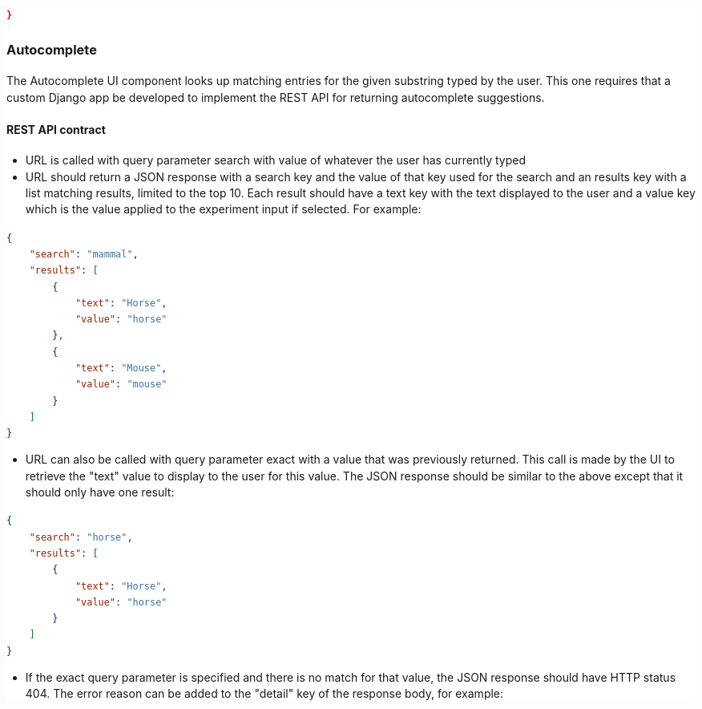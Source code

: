```json
}
```

### Autocomplete

The Autocomplete UI component looks up matching entries for the given substring
typed by the user. This one requires that a custom Django app be developed to
implement the REST API for returning autocomplete suggestions.

#### REST API contract

-   URL is called with query parameter search with value of whatever the user
    has currently typed
-   URL should return a JSON response with a search key and the value of that
    key used for the search and an results key with a list matching results,
    limited to the top 10. Each result should have a text key with the text
    displayed to the user and a value key which is the value applied to the
    experiment input if selected. For example:

```json
{
    "search": "mammal",
    "results": [
        {
            "text": "Horse",
            "value": "horse"
        },
        {
            "text": "Mouse",
            "value": "mouse"
        }
    ]
}
```

-   URL can also be called with query parameter exact with a value that was
    previously returned. This call is made by the UI to retrieve the "text"
    value to display to the user for this value. The JSON response should be
    similar to the above except that it should only have one result:

```json
{
    "search": "horse",
    "results": [
        {
            "text": "Horse",
            "value": "horse"
        }
    ]
}
```

-   If the exact query parameter is specified and there is no match for that
    value, the JSON response should have HTTP status 404. The error reason can
    be added to the "detail" key of the response body, for example:
